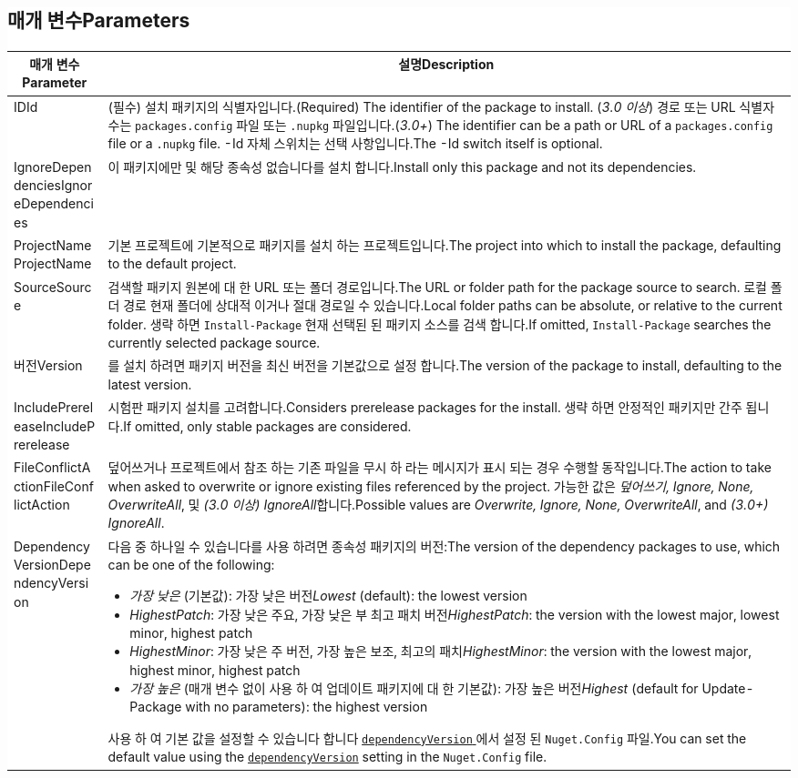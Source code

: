 ## <a name="parameters"></a><span data-ttu-id="4fdaf-109">매개 변수</span><span class="sxs-lookup"><span data-stu-id="4fdaf-109">Parameters</span></span>

| <span data-ttu-id="4fdaf-110">매개 변수</span><span class="sxs-lookup"><span data-stu-id="4fdaf-110">Parameter</span></span> | <span data-ttu-id="4fdaf-111">설명</span><span class="sxs-lookup"><span data-stu-id="4fdaf-111">Description</span></span> |
| --- | --- |
| <span data-ttu-id="4fdaf-112">ID</span><span class="sxs-lookup"><span data-stu-id="4fdaf-112">Id</span></span> | <span data-ttu-id="4fdaf-113">(필수) 설치 패키지의 식별자입니다.</span><span class="sxs-lookup"><span data-stu-id="4fdaf-113">(Required) The identifier of the package to install.</span></span> <span data-ttu-id="4fdaf-114">(*3.0 이상*) 경로 또는 URL 식별자 수는 `packages.config` 파일 또는 `.nupkg` 파일입니다.</span><span class="sxs-lookup"><span data-stu-id="4fdaf-114">(*3.0+*) The identifier can be a path or URL of a `packages.config` file or a `.nupkg` file.</span></span> <span data-ttu-id="4fdaf-115">-Id 자체 스위치는 선택 사항입니다.</span><span class="sxs-lookup"><span data-stu-id="4fdaf-115">The -Id switch itself is optional.</span></span> |
| <span data-ttu-id="4fdaf-116">IgnoreDependencies</span><span class="sxs-lookup"><span data-stu-id="4fdaf-116">IgnoreDependencies</span></span> | <span data-ttu-id="4fdaf-117">이 패키지에만 및 해당 종속성 없습니다를 설치 합니다.</span><span class="sxs-lookup"><span data-stu-id="4fdaf-117">Install only this package and not its dependencies.</span></span> |
| <span data-ttu-id="4fdaf-118">ProjectName</span><span class="sxs-lookup"><span data-stu-id="4fdaf-118">ProjectName</span></span> | <span data-ttu-id="4fdaf-119">기본 프로젝트에 기본적으로 패키지를 설치 하는 프로젝트입니다.</span><span class="sxs-lookup"><span data-stu-id="4fdaf-119">The project into which to install the package, defaulting to the default project.</span></span> |
| <span data-ttu-id="4fdaf-120">Source</span><span class="sxs-lookup"><span data-stu-id="4fdaf-120">Source</span></span> | <span data-ttu-id="4fdaf-121">검색할 패키지 원본에 대 한 URL 또는 폴더 경로입니다.</span><span class="sxs-lookup"><span data-stu-id="4fdaf-121">The URL or folder path for the package source to search.</span></span> <span data-ttu-id="4fdaf-122">로컬 폴더 경로 현재 폴더에 상대적 이거나 절대 경로일 수 있습니다.</span><span class="sxs-lookup"><span data-stu-id="4fdaf-122">Local folder paths can be absolute, or relative to the current folder.</span></span> <span data-ttu-id="4fdaf-123">생략 하면 `Install-Package` 현재 선택된 된 패키지 소스를 검색 합니다.</span><span class="sxs-lookup"><span data-stu-id="4fdaf-123">If omitted, `Install-Package` searches the currently selected package source.</span></span> |
| <span data-ttu-id="4fdaf-124">버전</span><span class="sxs-lookup"><span data-stu-id="4fdaf-124">Version</span></span> | <span data-ttu-id="4fdaf-125">를 설치 하려면 패키지 버전을 최신 버전을 기본값으로 설정 합니다.</span><span class="sxs-lookup"><span data-stu-id="4fdaf-125">The version of the package to install, defaulting to the latest version.</span></span> |
| <span data-ttu-id="4fdaf-126">IncludePrerelease</span><span class="sxs-lookup"><span data-stu-id="4fdaf-126">IncludePrerelease</span></span> | <span data-ttu-id="4fdaf-127">시험판 패키지 설치를 고려합니다.</span><span class="sxs-lookup"><span data-stu-id="4fdaf-127">Considers prerelease packages for the install.</span></span> <span data-ttu-id="4fdaf-128">생략 하면 안정적인 패키지만 간주 됩니다.</span><span class="sxs-lookup"><span data-stu-id="4fdaf-128">If omitted, only stable packages are considered.</span></span> |
| <span data-ttu-id="4fdaf-129">FileConflictAction</span><span class="sxs-lookup"><span data-stu-id="4fdaf-129">FileConflictAction</span></span> | <span data-ttu-id="4fdaf-130">덮어쓰거나 프로젝트에서 참조 하는 기존 파일을 무시 하 라는 메시지가 표시 되는 경우 수행할 동작입니다.</span><span class="sxs-lookup"><span data-stu-id="4fdaf-130">The action to take when asked to overwrite or ignore existing files referenced by the project.</span></span> <span data-ttu-id="4fdaf-131">가능한 값은 *덮어쓰기, Ignore, None, OverwriteAll*, 및 *(3.0 이상)* *IgnoreAll*합니다.</span><span class="sxs-lookup"><span data-stu-id="4fdaf-131">Possible values are *Overwrite, Ignore, None, OverwriteAll*, and *(3.0+)* *IgnoreAll*.</span></span> |
| <span data-ttu-id="4fdaf-132">DependencyVersion</span><span class="sxs-lookup"><span data-stu-id="4fdaf-132">DependencyVersion</span></span> | <span data-ttu-id="4fdaf-133">다음 중 하나일 수 있습니다를 사용 하려면 종속성 패키지의 버전:</span><span class="sxs-lookup"><span data-stu-id="4fdaf-133">The version of the dependency packages to use, which can be one of the following:</span></span><br/><ul><li><span data-ttu-id="4fdaf-134">*가장 낮은* (기본값): 가장 낮은 버전</span><span class="sxs-lookup"><span data-stu-id="4fdaf-134">*Lowest* (default): the lowest version</span></span></li><li><span data-ttu-id="4fdaf-135">*HighestPatch*: 가장 낮은 주요, 가장 낮은 부 최고 패치 버전</span><span class="sxs-lookup"><span data-stu-id="4fdaf-135">*HighestPatch*: the version with the lowest major, lowest minor, highest patch</span></span></li><li><span data-ttu-id="4fdaf-136">*HighestMinor*: 가장 낮은 주 버전, 가장 높은 보조, 최고의 패치</span><span class="sxs-lookup"><span data-stu-id="4fdaf-136">*HighestMinor*: the version with the lowest major, highest minor, highest patch</span></span></li><li><span data-ttu-id="4fdaf-137">*가장 높은* (매개 변수 없이 사용 하 여 업데이트 패키지에 대 한 기본값): 가장 높은 버전</span><span class="sxs-lookup"><span data-stu-id="4fdaf-137">*Highest* (default for Update-Package with no parameters): the highest version</span></span></li></ul><span data-ttu-id="4fdaf-138">사용 하 여 기본 값을 설정할 수 있습니다 합니다 [ `dependencyVersion` ](../reference/nuget-config-file.md#config-section) 에서 설정 된 `Nuget.Config` 파일.</span><span class="sxs-lookup"><span data-stu-id="4fdaf-138">You can set the default value using the [`dependencyVersion`](../reference/nuget-config-file.md#config-section) setting in the `Nuget.Config` file.</span></span> |